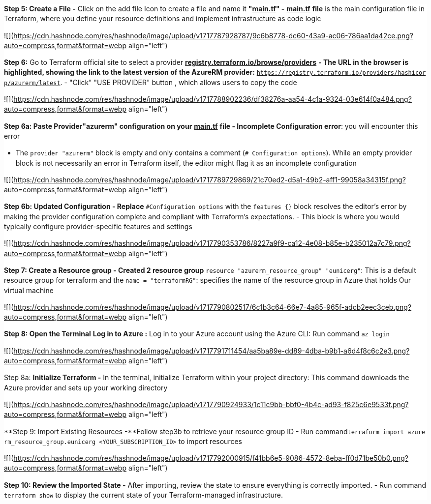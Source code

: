 **Step 5: Create a File -** Click on the add file Icon to create a file and name it **"**[**main.tf**](http://main.tf/)**" -** [**main.tf**](http://main.tf/) **file** is the main configuration file in Terraform, where you define your resource definitions and implement infrastructure as code logic

![](https://cdn.hashnode.com/res/hashnode/image/upload/v1717787928787/9c6b8778-dc60-43a9-ac06-786aa1da42ce.png?auto=compress,format&format=webp align="left")

**Step 6:** Go to Terraform official site to select a provider [**registry.terraform.io/browse/providers**](https://registry.terraform.io/browse/providers) **- The URL in the browser is highli**[**g**](https://registry.terraform.io/browse/providers)**hted, showing the link to the latest version of the AzureRM provider:** [`https://registry.terraform.io/providers/hashicorp/azurerm/latest`](https://registry.terraform.io/providers/hashicorp/azurerm/latest). - "Click" "USE PROVIDER" button , which allows users to copy the code

![](https://cdn.hashnode.com/res/hashnode/image/upload/v1717788902236/df38276a-aa54-4c1a-9324-03e614f0a484.png?auto=compress,format&format=webp align="left")

**Step 6a: Paste Provider"azurerm" configuration on your** [**main.tf**](http://main.tf/) **file - Incomplete Configuration error**: you will encounter this error

* The `provider "azurerm"` block is empty and only contains a comment (`# Configuration options`). While an empty provider block is not necessarily an error in Terraform itself, the editor might flag it as an incomplete configuration
    

![](https://cdn.hashnode.com/res/hashnode/image/upload/v1717789729869/21c70ed2-d5a1-49b2-aff1-99058a34315f.png?auto=compress,format&format=webp align="left")

**Step 6b: Updated Configuration - Replace** `#Configuration options` with the `features {}` block resolves the editor’s error by making the provider configuration complete and compliant with Terraform’s expectations. - This block is where you would typically configure provider-specific features and settings

![](https://cdn.hashnode.com/res/hashnode/image/upload/v1717790353786/8227a9f9-ca12-4e08-b85e-b235012a7c79.png?auto=compress,format&format=webp align="left")

**Step 7: Create a Resource group - Created 2 resource group** `resource "azurerm_resource_group" "eunicerg"`: This is a default resource group for terraform and the `name = "terraformRG"`: specifies the name of the resource group in Azure that holds Our virtual machine

![](https://cdn.hashnode.com/res/hashnode/image/upload/v1717790802517/6c1b3c64-66e7-4a85-965f-adcb2eec3ceb.png?auto=compress,format&format=webp align="left")

**Step 8: Open the Terminal** **Log in to Azure :** Log in to your Azure account using the Azure CLI: Run command `az login`

![](https://cdn.hashnode.com/res/hashnode/image/upload/v1717791711454/aa5ba89e-dd89-4dba-b9b1-a6d4f8c6c2e3.png?auto=compress,format&format=webp align="left")

Step 8a: **Initialize Terraform -** In the terminal, initialize Terraform within your project directory: This command downloads the Azure provider and sets up your working directory

![](https://cdn.hashnode.com/res/hashnode/image/upload/v1717790924933/1c11c9bb-bbf0-4b4c-ad93-f825c6e9533f.png?auto=compress,format&format=webp align="left")

**Step 9: Import Existing Resources -**Follow step3b to retrieve your resource group ID - Run command`terraform import azurerm_resource_group.eunicerg <YOUR_SUBSCRIPTION_ID>` to import resources

![](https://cdn.hashnode.com/res/hashnode/image/upload/v1717792000915/f41bb6e5-9086-4572-8eba-ff0d71be50b0.png?auto=compress,format&format=webp align="left")

**Step 10: Review the Imported State -** After importing, review the state to ensure everything is correctly imported. - Run command `terraform show` to display the current state of your Terraform-managed infrastructure.

